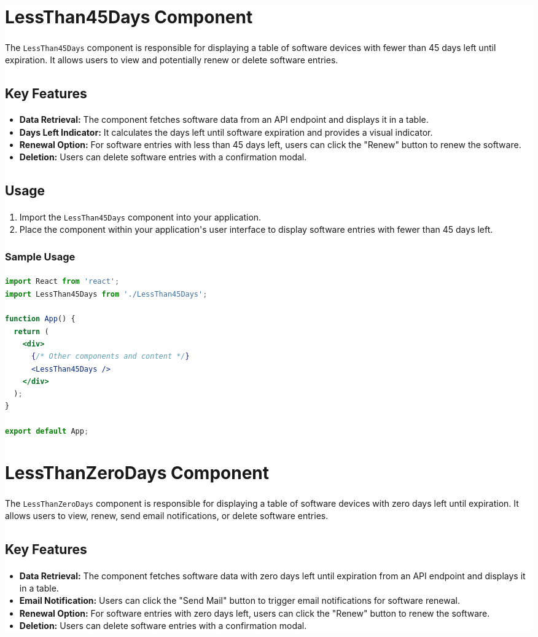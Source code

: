 # LessThan45Days Component

The `LessThan45Days` component is responsible for displaying a table of software devices with fewer than 45 days left until expiration. It allows users to view and potentially renew or delete software entries.

## Key Features

- **Data Retrieval:** The component fetches software data from an API endpoint and displays it in a table.
- **Days Left Indicator:** It calculates the days left until software expiration and provides a visual indicator.
- **Renewal Option:** For software entries with less than 45 days left, users can click the "Renew" button to renew the software.
- **Deletion:** Users can delete software entries with a confirmation modal.

## Usage

1. Import the `LessThan45Days` component into your application.
2. Place the component within your application's user interface to display software entries with fewer than 45 days left.

### Sample Usage

```jsx
import React from 'react';
import LessThan45Days from './LessThan45Days';

function App() {
  return (
    <div>
      {/* Other components and content */}
      <LessThan45Days />
    </div>
  );
}

export default App;
```

# LessThanZeroDays Component

The `LessThanZeroDays` component is responsible for displaying a table of software devices with zero days left until expiration. It allows users to view, renew, send email notifications, or delete software entries.

## Key Features

- **Data Retrieval:** The component fetches software data with zero days left until expiration from an API endpoint and displays it in a table.
- **Email Notification:** Users can click the "Send Mail" button to trigger email notifications for software renewal.
- **Renewal Option:** For software entries with zero days left, users can click the "Renew" button to renew the software.
- **Deletion:** Users can delete software entries with a confirmation modal.
